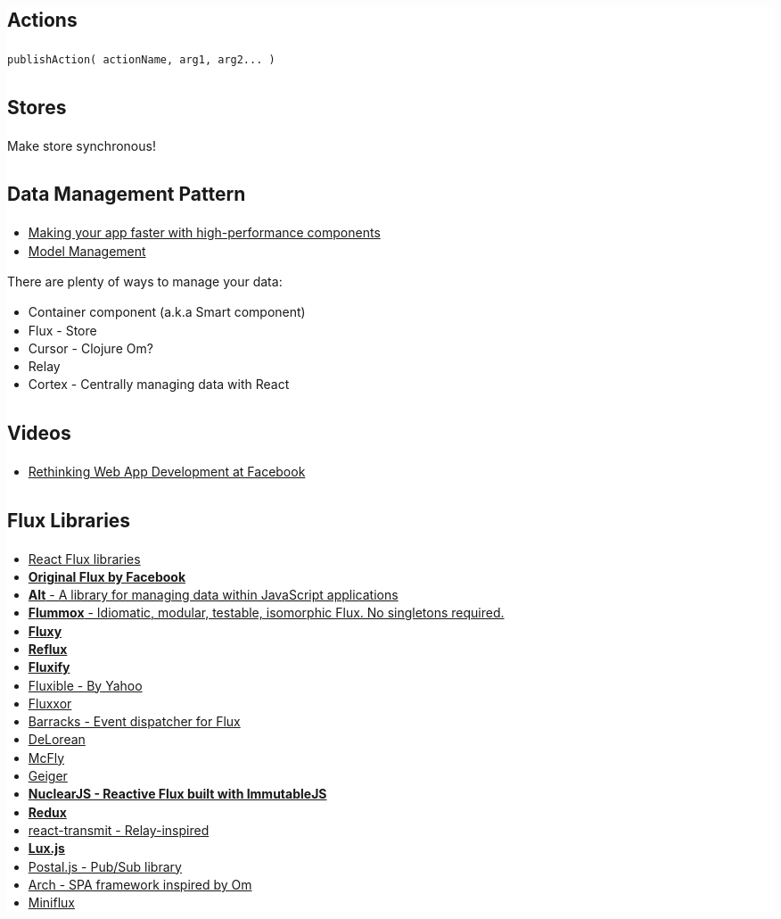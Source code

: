 ## Actions

```
publishAction( actionName, arg1, arg2... )
```

## Stores

Make store synchronous!


## Data Management Pattern

* [Making your app faster with high-performance components](https://www.youtube.com/watch?v=KYzlpRvWZ6c&t=1351)
* [Model Management](https://github.com/facebook/react/wiki/Complementary-Tools#model-management)

There are plenty of ways to manage your data:

* Container component (a.k.a Smart component)
* Flux - Store
* Cursor - Clojure Om?
* Relay
* Cortex - Centrally managing data with React



## Videos

* [Rethinking Web App Development at Facebook](https://www.youtube.com/watch?v=nYkdrAPrdcw)

## Flux Libraries

* [React Flux libraries](https://gist.github.com/epeli/167e7258a3f9ac626c8e)
* [**Original Flux by Facebook**](https://github.com/facebook/flux)
* [**Alt** - A library for managing data within JavaScript applications](http://alt.js.org/)
* [**Flummox** - Idiomatic, modular, testable, isomorphic Flux. No singletons required.](http://acdlite.github.io/flummox)
* [**Fluxy**](https://github.com/jmreidy/fluxy)
* [**Reflux**](https://github.com/spoike/refluxjs)
* [**Fluxify**](https://github.com/arqex/fluxify)
* [Fluxible - By Yahoo](http://fluxible.io/)
* [Fluxxor](http://fluxxor.com/)
* [Barracks - Event dispatcher for Flux](https://github.com/yoshuawuyts/barracks)
* [DeLorean](http://deloreanjs.com/)
* [McFly](http://kenwheeler.github.io/mcfly/)
* [Geiger](https://github.com/netgusto/Geiger)
* [**NuclearJS - Reactive Flux built with ImmutableJS**](https://github.com/optimizely/nuclear-js)
* [**Redux**](https://github.com/gaearon/redux)
* [react-transmit - Relay-inspired](https://github.com/RickWong/react-transmit)
* [**Lux.js**](http://www.smashingmagazine.com/2015/06/22/qualities-of-good-flux-implementations/)
* [Postal.js - Pub/Sub library](https://github.com/postaljs/postal.js)
* [Arch - SPA framework inspired by Om](https://github.com/arch-js/arch)
* [Miniflux](http://jorin.me/miniflux/)
